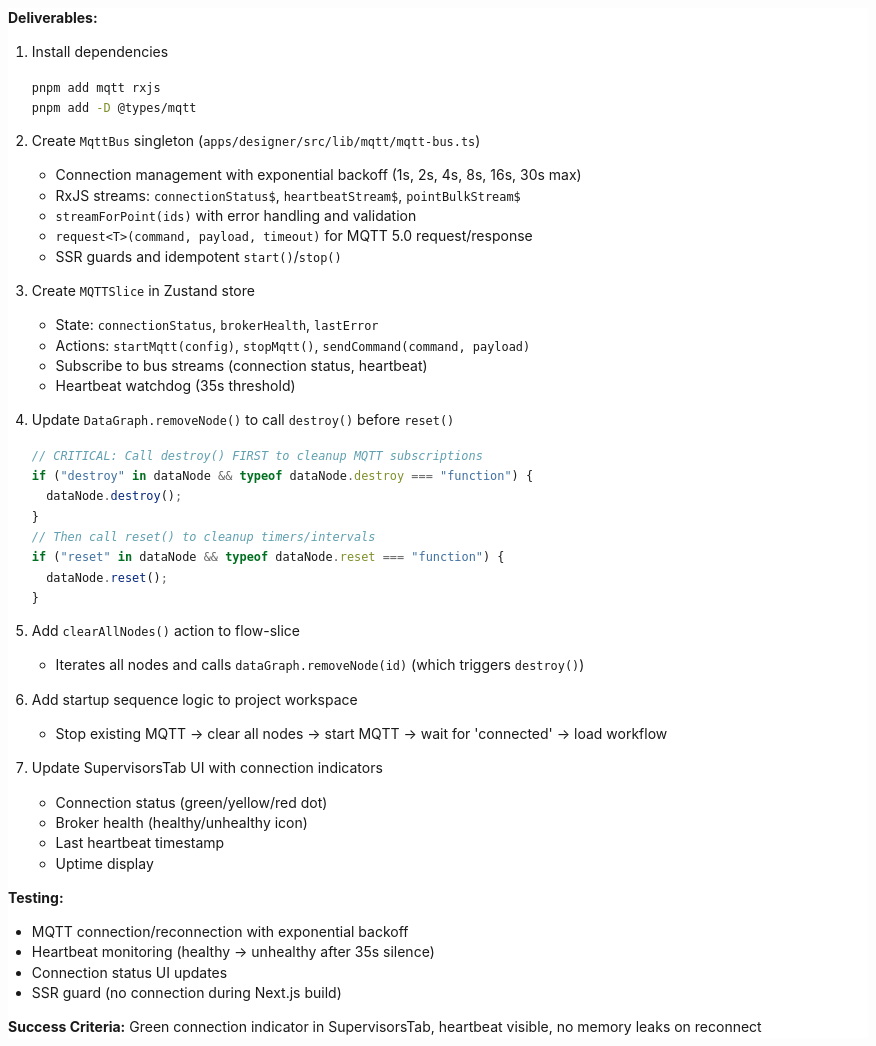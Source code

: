**Deliverables:**

1. Install dependencies

   ```bash
   pnpm add mqtt rxjs
   pnpm add -D @types/mqtt
   ```

2. Create `MqttBus` singleton (`apps/designer/src/lib/mqtt/mqtt-bus.ts`)

   - Connection management with exponential backoff (1s, 2s, 4s, 8s, 16s, 30s max)
   - RxJS streams: `connectionStatus$`, `heartbeatStream$`, `pointBulkStream$`
   - `streamForPoint(ids)` with error handling and validation
   - `request<T>(command, payload, timeout)` for MQTT 5.0 request/response
   - SSR guards and idempotent `start()`/`stop()`

3. Create `MQTTSlice` in Zustand store

   - State: `connectionStatus`, `brokerHealth`, `lastError`
   - Actions: `startMqtt(config)`, `stopMqtt()`, `sendCommand(command, payload)`
   - Subscribe to bus streams (connection status, heartbeat)
   - Heartbeat watchdog (35s threshold)

4. Update `DataGraph.removeNode()` to call `destroy()` before `reset()`

   ```typescript
   // CRITICAL: Call destroy() FIRST to cleanup MQTT subscriptions
   if ("destroy" in dataNode && typeof dataNode.destroy === "function") {
     dataNode.destroy();
   }
   // Then call reset() to cleanup timers/intervals
   if ("reset" in dataNode && typeof dataNode.reset === "function") {
     dataNode.reset();
   }
   ```

5. Add `clearAllNodes()` action to flow-slice

   - Iterates all nodes and calls `dataGraph.removeNode(id)` (which triggers `destroy()`)

6. Add startup sequence logic to project workspace

   - Stop existing MQTT → clear all nodes → start MQTT → wait for 'connected' → load workflow

7. Update SupervisorsTab UI with connection indicators
   - Connection status (green/yellow/red dot)
   - Broker health (healthy/unhealthy icon)
   - Last heartbeat timestamp
   - Uptime display

**Testing:**

- MQTT connection/reconnection with exponential backoff
- Heartbeat monitoring (healthy → unhealthy after 35s silence)
- Connection status UI updates
- SSR guard (no connection during Next.js build)

**Success Criteria:** Green connection indicator in SupervisorsTab, heartbeat visible, no memory leaks on reconnect
